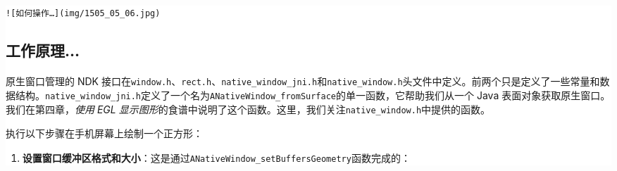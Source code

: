     ![如何操作…](img/1505_05_06.jpg)

## 工作原理…

原生窗口管理的 NDK 接口在`window.h`、`rect.h`、`native_window_jni.h`和`native_window.h`头文件中定义。前两个只是定义了一些常量和数据结构。`native_window_jni.h`定义了一个名为`ANativeWindow_fromSurface`的单一函数，它帮助我们从一个 Java 表面对象获取原生窗口。我们在第四章，*使用 EGL 显示图形*的食谱中说明了这个函数。这里，我们关注`native_window.h`中提供的函数。

执行以下步骤在手机屏幕上绘制一个正方形：

1.  **设置窗口缓冲区格式和大小**：这是通过`ANativeWindow_setBuffersGeometry`函数完成的：
